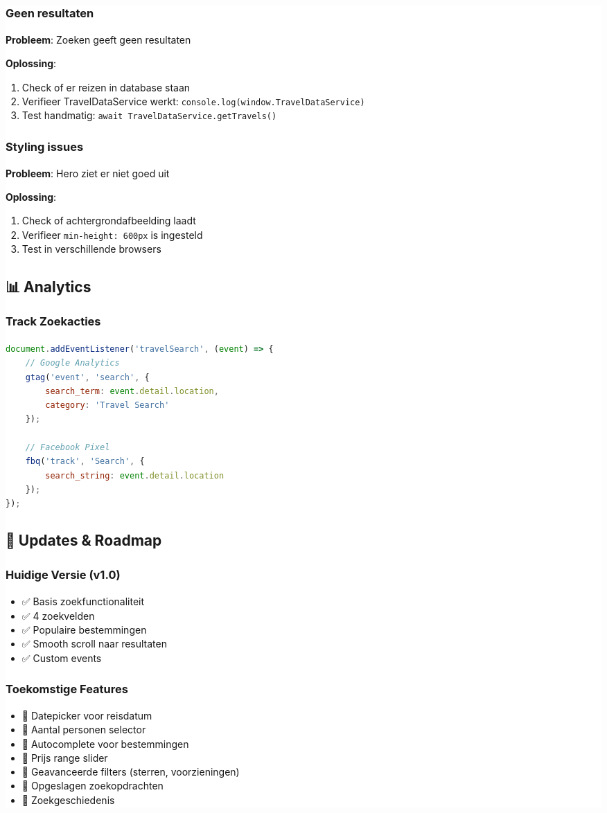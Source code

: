 ### Geen resultaten
**Probleem**: Zoeken geeft geen resultaten

**Oplossing**:
1. Check of er reizen in database staan
2. Verifieer TravelDataService werkt: `console.log(window.TravelDataService)`
3. Test handmatig: `await TravelDataService.getTravels()`

### Styling issues
**Probleem**: Hero ziet er niet goed uit

**Oplossing**:
1. Check of achtergrondafbeelding laadt
2. Verifieer `min-height: 600px` is ingesteld
3. Test in verschillende browsers

## 📊 Analytics

### Track Zoekacties
```javascript
document.addEventListener('travelSearch', (event) => {
    // Google Analytics
    gtag('event', 'search', {
        search_term: event.detail.location,
        category: 'Travel Search'
    });
    
    // Facebook Pixel
    fbq('track', 'Search', {
        search_string: event.detail.location
    });
});
```

## 🔄 Updates & Roadmap

### Huidige Versie (v1.0)
- ✅ Basis zoekfunctionaliteit
- ✅ 4 zoekvelden
- ✅ Populaire bestemmingen
- ✅ Smooth scroll naar resultaten
- ✅ Custom events

### Toekomstige Features
- 🔲 Datepicker voor reisdatum
- 🔲 Aantal personen selector
- 🔲 Autocomplete voor bestemmingen
- 🔲 Prijs range slider
- 🔲 Geavanceerde filters (sterren, voorzieningen)
- 🔲 Opgeslagen zoekopdrachten
- 🔲 Zoekgeschiedenis
